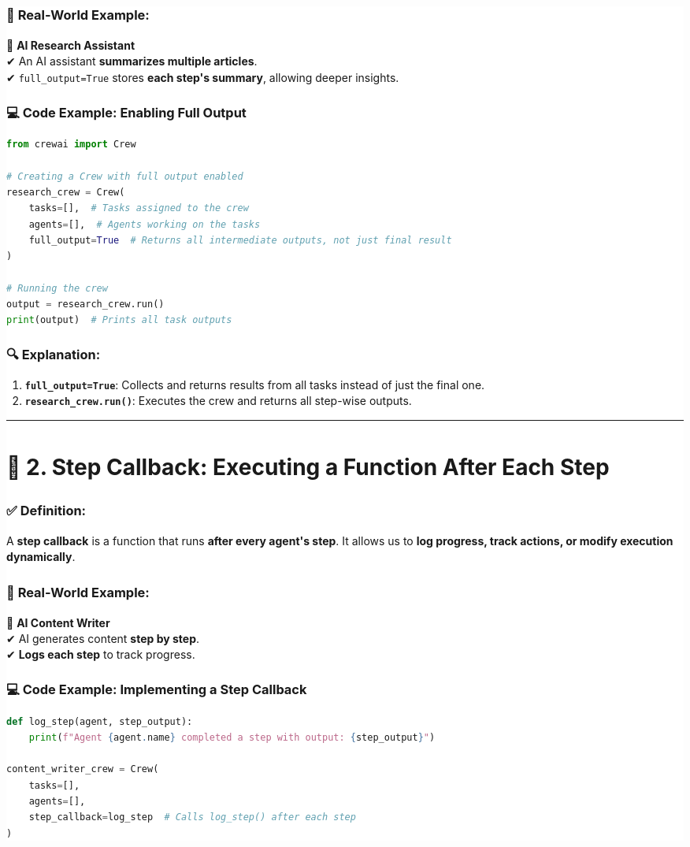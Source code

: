 ### 📌 **Real-World Example:**  
🔹 **AI Research Assistant**  
✔ An AI assistant **summarizes multiple articles**.  
✔ `full_output=True` stores **each step's summary**, allowing deeper insights.  

### 💻 **Code Example: Enabling Full Output**  

```python
from crewai import Crew

# Creating a Crew with full output enabled
research_crew = Crew(
    tasks=[],  # Tasks assigned to the crew
    agents=[],  # Agents working on the tasks
    full_output=True  # Returns all intermediate outputs, not just final result
)

# Running the crew
output = research_crew.run()
print(output)  # Prints all task outputs
```

### **🔍 Explanation:**  
1. **`full_output=True`**: Collects and returns results from all tasks instead of just the final one.  
2. **`research_crew.run()`**: Executes the crew and returns all step-wise outputs.  

---

# 🔄 **2. Step Callback: Executing a Function After Each Step**  

### ✅ **Definition:**  
A **step callback** is a function that runs **after every agent's step**. It allows us to **log progress, track actions, or modify execution dynamically**.  

### 📌 **Real-World Example:**  
🔹 **AI Content Writer**  
✔ AI generates content **step by step**.  
✔ **Logs each step** to track progress.  

### 💻 **Code Example: Implementing a Step Callback**  

```python
def log_step(agent, step_output):
    print(f"Agent {agent.name} completed a step with output: {step_output}")

content_writer_crew = Crew(
    tasks=[],  
    agents=[],  
    step_callback=log_step  # Calls log_step() after each step
)
```
